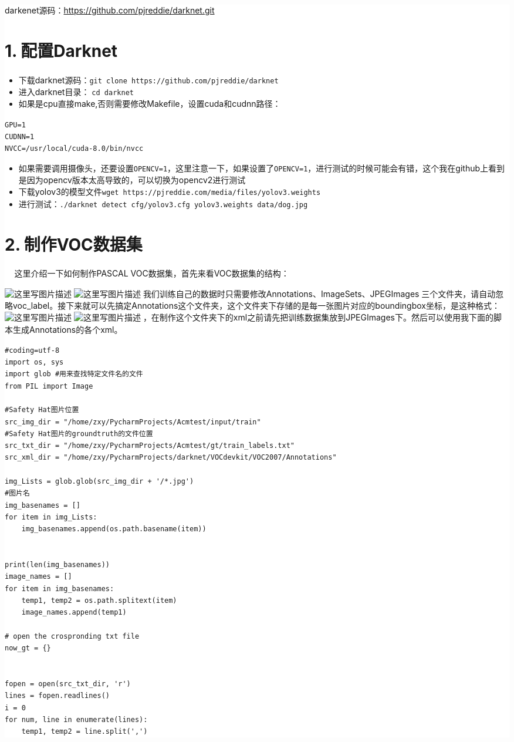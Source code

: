 darkenet源码：https://github.com/pjreddie/darknet.git
# 1. 配置Darknet
- 下载darknet源码：`git clone https://github.com/pjreddie/darknet`
- 进入darknet目录： `cd darknet`
- 如果是cpu直接make,否则需要修改Makefile，设置cuda和cudnn路径：

```
GPU=1
CUDNN=1
NVCC=/usr/local/cuda-8.0/bin/nvcc
```
- 如果需要调用摄像头，还要设置`OPENCV=1`，这里注意一下，如果设置了`OPENCV=1`，进行测试的时候可能会有错，这个我在github上看到是因为opencv版本太高导致的，可以切换为opencv2进行测试
- 下载yolov3的模型文件`wget https://pjreddie.com/media/files/yolov3.weights`
- 进行测试：`./darknet detect cfg/yolov3.cfg yolov3.weights data/dog.jpg`
# 2. 制作VOC数据集
$\quad$这里介绍一下如何制作PASCAL VOC数据集，首先来看VOC数据集的结构：

![这里写图片描述](https://img-blog.csdn.net/20180803160221139?watermark/2/text/aHR0cHM6Ly9ibG9nLmNzZG4ubmV0L2p1c3Rfc29ydA==/font/5a6L5L2T/fontsize/400/fill/I0JBQkFCMA==/dissolve/70)
![这里写图片描述](https://img-blog.csdn.net/20180803160646430?watermark/2/text/aHR0cHM6Ly9ibG9nLmNzZG4ubmV0L2p1c3Rfc29ydA==/font/5a6L5L2T/fontsize/400/fill/I0JBQkFCMA==/dissolve/70)
我们训练自己的数据时只需要修改Annotations、ImageSets、JPEGImages 三个文件夹，请自动忽略voc_label。接下来就可以先搞定Annotations这个文件夹，这个文件夹下存储的是每一张图片对应的boundingbox坐标，是这种格式：
![这里写图片描述](https://img-blog.csdn.net/20180803160523978?watermark/2/text/aHR0cHM6Ly9ibG9nLmNzZG4ubmV0L2p1c3Rfc29ydA==/font/5a6L5L2T/fontsize/400/fill/I0JBQkFCMA==/dissolve/70)
![这里写图片描述](https://img-blog.csdn.net/20180803161015217?watermark/2/text/aHR0cHM6Ly9ibG9nLmNzZG4ubmV0L2p1c3Rfc29ydA==/font/5a6L5L2T/fontsize/400/fill/I0JBQkFCMA==/dissolve/70)
，在制作这个文件夹下的xml之前请先把训练数据集放到JPEGImages下。然后可以使用我下面的脚本生成Annotations的各个xml。

```
#coding=utf-8
import os, sys
import glob #用来查找特定文件名的文件
from PIL import Image

#Safety Hat图片位置
src_img_dir = "/home/zxy/PycharmProjects/Acmtest/input/train"
#Safety Hat图片的groundtruth的文件位置
src_txt_dir = "/home/zxy/PycharmProjects/Acmtest/gt/train_labels.txt"
src_xml_dir = "/home/zxy/PycharmProjects/darknet/VOCdevkit/VOC2007/Annotations"

img_Lists = glob.glob(src_img_dir + '/*.jpg')
#图片名
img_basenames = []
for item in img_Lists:
    img_basenames.append(os.path.basename(item))


print(len(img_basenames))
image_names = []
for item in img_basenames:
    temp1, temp2 = os.path.splitext(item)
    image_names.append(temp1)

# open the crospronding txt file
now_gt = {}


fopen = open(src_txt_dir, 'r')
lines = fopen.readlines()
i = 0
for num, line in enumerate(lines):
    temp1, temp2 = line.split(',')
```